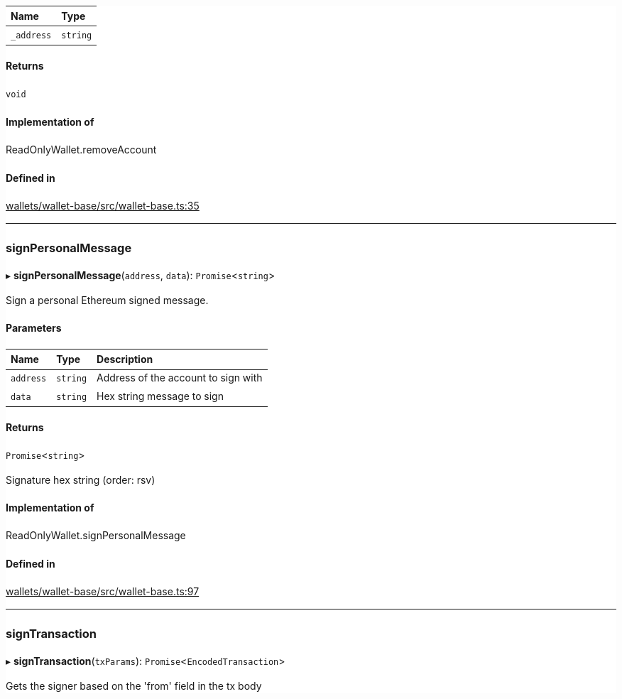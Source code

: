 | Name | Type |
| :------ | :------ |
| `_address` | `string` |

#### Returns

`void`

#### Implementation of

ReadOnlyWallet.removeAccount

#### Defined in

[wallets/wallet-base/src/wallet-base.ts:35](https://github.com/celo-org/developer-tooling/blob/master/packages/sdk/wallets/wallet-base/src/wallet-base.ts#L35)

___

### signPersonalMessage

▸ **signPersonalMessage**(`address`, `data`): `Promise`\<`string`\>

Sign a personal Ethereum signed message.

#### Parameters

| Name | Type | Description |
| :------ | :------ | :------ |
| `address` | `string` | Address of the account to sign with |
| `data` | `string` | Hex string message to sign |

#### Returns

`Promise`\<`string`\>

Signature hex string (order: rsv)

#### Implementation of

ReadOnlyWallet.signPersonalMessage

#### Defined in

[wallets/wallet-base/src/wallet-base.ts:97](https://github.com/celo-org/developer-tooling/blob/master/packages/sdk/wallets/wallet-base/src/wallet-base.ts#L97)

___

### signTransaction

▸ **signTransaction**(`txParams`): `Promise`\<`EncodedTransaction`\>

Gets the signer based on the 'from' field in the tx body
